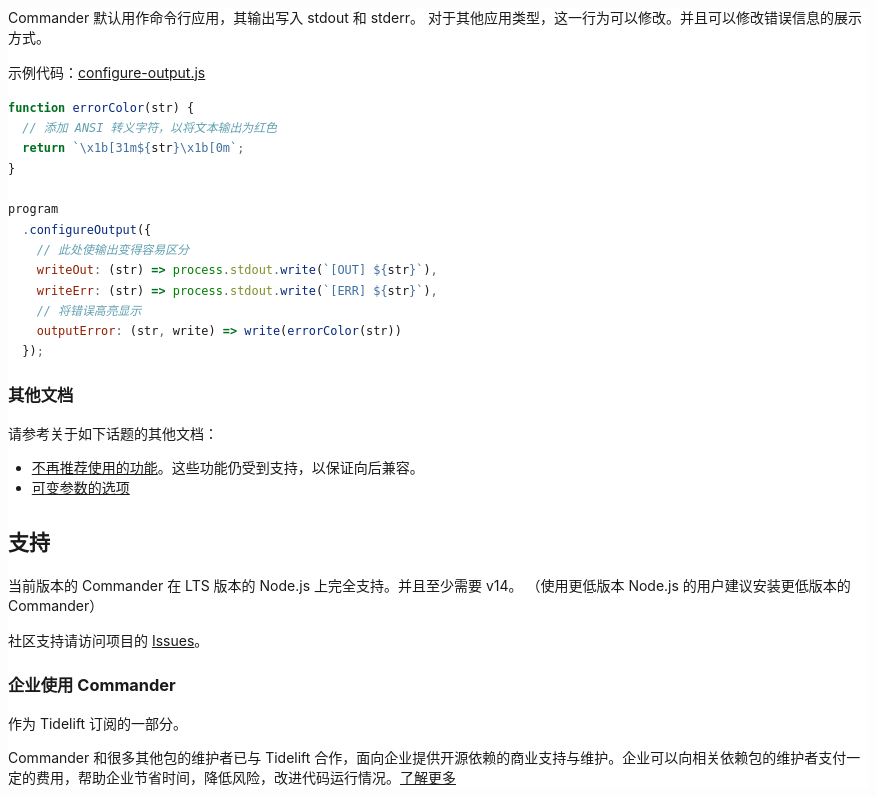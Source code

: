Commander 默认用作命令行应用，其输出写入 stdout 和 stderr。
对于其他应用类型，这一行为可以修改。并且可以修改错误信息的展示方式。

示例代码：[configure-output.js](./examples/configure-output.js)

```js
function errorColor(str) {
  // 添加 ANSI 转义字符，以将文本输出为红色
  return `\x1b[31m${str}\x1b[0m`;
}

program
  .configureOutput({
    // 此处使输出变得容易区分
    writeOut: (str) => process.stdout.write(`[OUT] ${str}`),
    writeErr: (str) => process.stdout.write(`[ERR] ${str}`),
    // 将错误高亮显示
    outputError: (str, write) => write(errorColor(str))
  });
```

### 其他文档

请参考关于如下话题的其他文档：

- [不再推荐使用的功能](./docs/zh-CN/%E4%B8%8D%E5%86%8D%E6%8E%A8%E8%8D%90%E4%BD%BF%E7%94%A8%E7%9A%84%E5%8A%9F%E8%83%BD.md)。这些功能仍受到支持，以保证向后兼容。
- [可变参数的选项](./docs/zh-CN/%E5%8F%AF%E5%8F%98%E5%8F%82%E6%95%B0%E7%9A%84%E9%80%89%E9%A1%B9.md)

## 支持

当前版本的 Commander 在 LTS 版本的 Node.js 上完全支持。并且至少需要 v14。
（使用更低版本 Node.js 的用户建议安装更低版本的 Commander）

社区支持请访问项目的 [Issues](https://github.com/tj/commander.js/issues)。

### 企业使用 Commander

作为 Tidelift 订阅的一部分。

Commander 和很多其他包的维护者已与 Tidelift 合作，面向企业提供开源依赖的商业支持与维护。企业可以向相关依赖包的维护者支付一定的费用，帮助企业节省时间，降低风险，改进代码运行情况。[了解更多](https://tidelift.com/subscription/pkg/npm-commander?utm_source=npm-commander&utm_medium=referral&utm_campaign=enterprise&utm_term=repo)
